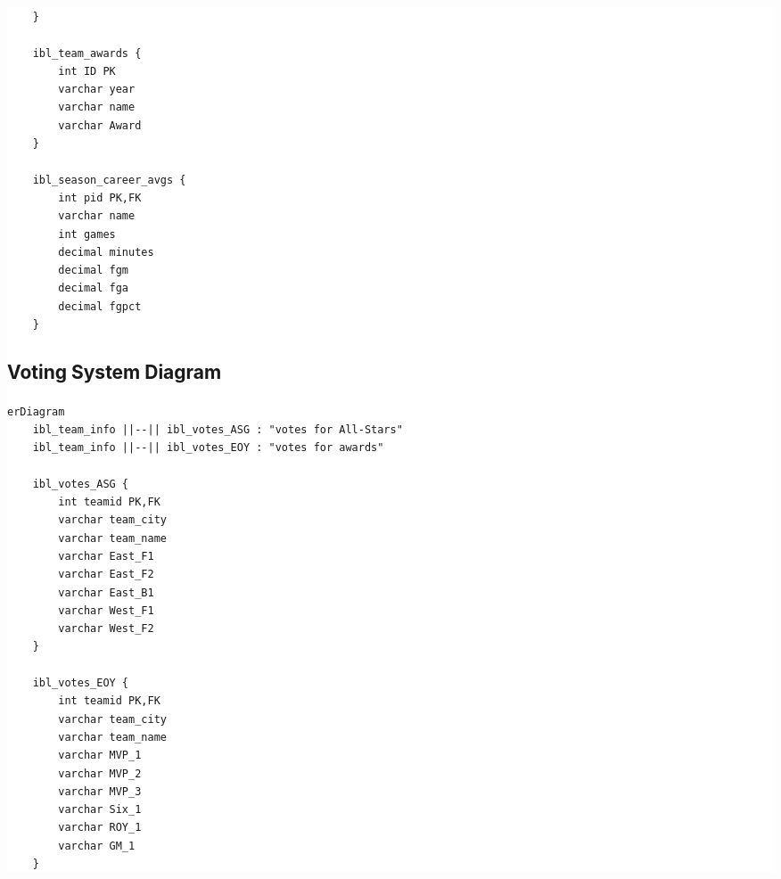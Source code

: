 ```mermaid
    }
    
    ibl_team_awards {
        int ID PK
        varchar year
        varchar name
        varchar Award
    }
    
    ibl_season_career_avgs {
        int pid PK,FK
        varchar name
        int games
        decimal minutes
        decimal fgm
        decimal fga
        decimal fgpct
    }
```

## Voting System Diagram

```mermaid
erDiagram
    ibl_team_info ||--|| ibl_votes_ASG : "votes for All-Stars"
    ibl_team_info ||--|| ibl_votes_EOY : "votes for awards"
    
    ibl_votes_ASG {
        int teamid PK,FK
        varchar team_city
        varchar team_name
        varchar East_F1
        varchar East_F2
        varchar East_B1
        varchar West_F1
        varchar West_F2
    }
    
    ibl_votes_EOY {
        int teamid PK,FK
        varchar team_city
        varchar team_name
        varchar MVP_1
        varchar MVP_2
        varchar MVP_3
        varchar Six_1
        varchar ROY_1
        varchar GM_1
    }
```
